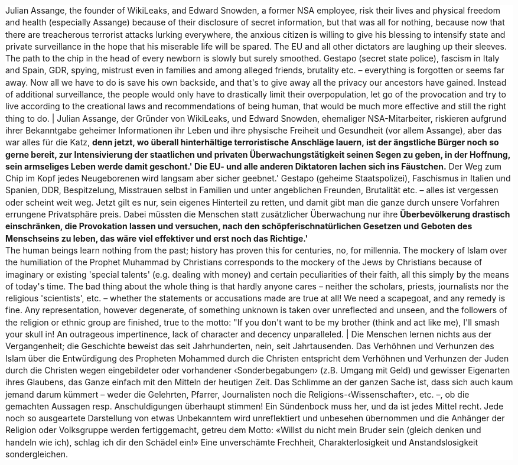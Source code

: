 Julian Assange, the founder of WikiLeaks, and Edward Snowden, a former NSA employee, risk their lives and physical freedom and health (especially Assange) because of their disclosure of secret information, but that was all for nothing, because now that there are treacherous terrorist attacks lurking everywhere, the anxious citizen is willing to give his blessing to intensify state and private surveillance in the hope that his miserable life will be spared. The EU and all other dictators are laughing up their sleeves. The path to the chip in the head of every newborn is slowly but surely smoothed. Gestapo (secret state police), fascism in Italy and Spain, GDR, spying, mistrust even in families and among alleged friends, brutality etc. – everything is forgotten or seems far away. Now all we have to do is save his own backside, and that's to give away all the privacy our ancestors have gained. Instead of additional surveillance, the people would only have to drastically limit their overpopulation, let go of the provocation and try to live according to the creational laws and recommendations of being human, that would be much more effective and still the right thing to do.  | Julian Assange, der Gründer von WikiLeaks, und Edward Snowden, ehemaliger NSA-Mitarbeiter, riskieren aufgrund ihrer Bekanntgabe geheimer Informationen ihr Leben und ihre physische Freiheit und Gesundheit (vor allem Assange), aber das war alles für die Katz, **denn jetzt, wo überall hinterhältige terroristische Anschläge lauern, ist der ängstliche Bürger noch so gerne bereit, zur Intensivierung der staatlichen und privaten Überwachungstätigkeit seinen Segen zu geben, in der Hoffnung, sein armseliges Leben werde damit geschont.' Die EU- und alle anderen Diktatoren lachen sich ins Fäustchen.** Der Weg zum Chip im Kopf jedes Neugeborenen wird langsam aber sicher geebnet.' Gestapo (geheime Staatspolizei), Faschismus in Italien und Spanien, DDR, Bespitzelung, Misstrauen selbst in Familien und unter angeblichen Freunden, Brutalität etc. – alles ist vergessen oder scheint weit weg. Jetzt gilt es nur, sein eigenes Hinterteil zu retten, und damit gibt man die ganze durch unsere Vorfahren errungene Privatsphäre preis. Dabei müssten die Menschen statt zusätzlicher Überwachung nur ihre **Überbevölkerung drastisch einschränken, die Provokation lassen und versuchen, nach den schöpferischnatürlichen Gesetzen und Geboten des Menschseins zu leben, das wäre viel effektiver und erst noch das Richtige.'**  
The human beings learn nothing from the past; history has proven this for centuries, no, for millennia. The mockery of Islam over the humiliation of the Prophet Muhammad by Christians corresponds to the mockery of the Jews by Christians because of imaginary or existing 'special talents' (e.g. dealing with money) and certain peculiarities of their faith, all this simply by the means of today's time. The bad thing about the whole thing is that hardly anyone cares – neither the scholars, priests, journalists nor the religious 'scientists', etc. – whether the statements or accusations made are true at all! We need a scapegoat, and any remedy is fine. Any representation, however degenerate, of something unknown is taken over unreflected and unseen, and the followers of the religion or ethnic group are finished, true to the motto: "If you don't want to be my brother (think and act like me), I'll smash your skull in! An outrageous impertinence, lack of character and decency unparalleled.  | Die Menschen lernen nichts aus der Vergangenheit; die Geschichte beweist das seit Jahrhunderten, nein, seit Jahrtausenden. Das Verhöhnen und Verhunzen des Islam über die Entwürdigung des Propheten Mohammed durch die Christen entspricht dem Verhöhnen und Verhunzen der Juden durch die Christen wegen eingebildeter oder vorhandener ‹Sonderbegabungen› (z.B. Umgang mit Geld) und gewisser Eigenarten ihres Glaubens, das Ganze einfach mit den Mitteln der heutigen Zeit. Das Schlimme an der ganzen Sache ist, dass sich auch kaum jemand darum kümmert – weder die Gelehrten, Pfarrer, Journalisten noch die Religions-‹Wissenschafter›, etc. –, ob die gemachten Aussagen resp. Anschuldigungen überhaupt stimmen! Ein Sündenbock muss her, und da ist jedes Mittel recht. Jede noch so ausgeartete Darstellung von etwas Unbekanntem wird unreflektiert und unbesehen übernommen und die Anhänger der Religion oder Volksgruppe werden fertiggemacht, getreu dem Motto: «Willst du nicht mein Bruder sein (gleich denken und handeln wie ich), schlag ich dir den Schädel ein!» Eine unverschämte Frechheit, Charakterlosigkeit und Anstandslosigkeit sondergleichen.   